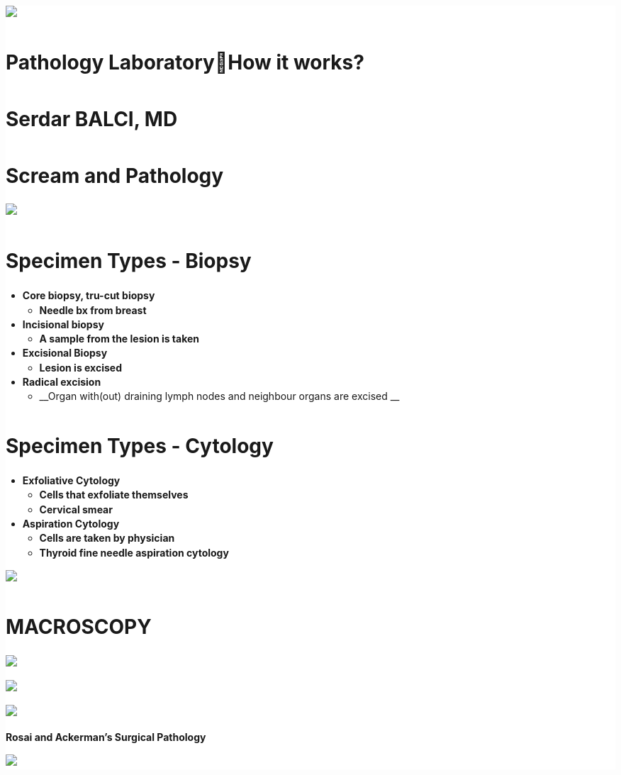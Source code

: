 ![](img%5CPathology-Laboratory-How-it-works0.jpg)

# Pathology LaboratoryHow it works?

# Serdar BALCI, MD

# Scream and Pathology

![](img%5CPathology-Laboratory-How-it-works1.jpg)

# Specimen Types - Biopsy

* __Core biopsy\, tru\-cut biopsy__
  * __Needle bx from breast__
* __Incisional biopsy__
  * __A sample from the lesion is taken__
* __Excisional Biopsy__
  * __Lesion is excised__
* __Radical excision__
  * __Organ with\(out\) draining lymph nodes and neighbour organs are excised __

# Specimen Types - Cytology

* __Exfoliative Cytology__
  * __Cells that exfoliate themselves__
  * __Cervical smear__
* __Aspiration Cytology__
  * __Cells are taken by physician__
  * __Thyroid fine needle aspiration cytology__

![](img%5CPathology-Laboratory-How-it-works2.png)

# MACROSCOPY

![](img%5CPathology-Laboratory-How-it-works3.png)

![](img%5CPathology-Laboratory-How-it-works4.png)

![](img%5CPathology-Laboratory-How-it-works5.png)

__Rosai and Ackerman’s Surgical Pathology__

![](img%5CPathology-Laboratory-How-it-works6.png)
